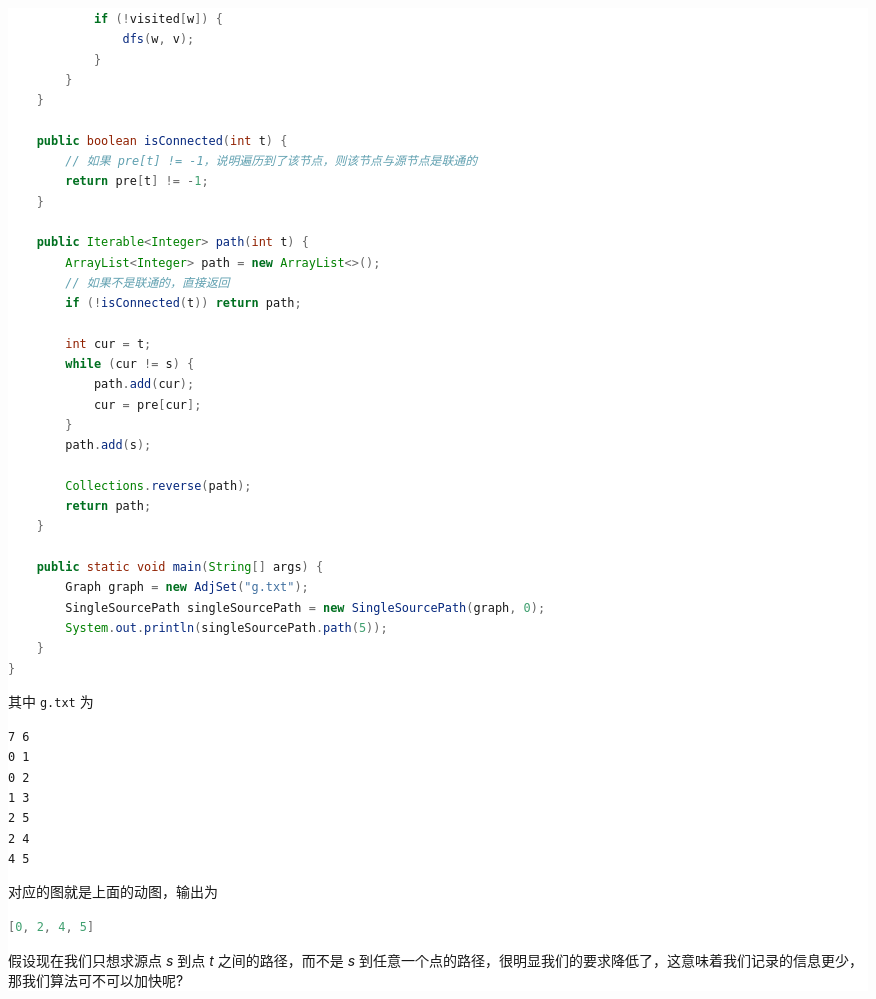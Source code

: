 ```java
            if (!visited[w]) {
                dfs(w, v);
            }
        }
    }

    public boolean isConnected(int t) {
        // 如果 pre[t] != -1，说明遍历到了该节点，则该节点与源节点是联通的
        return pre[t] != -1;
    }

    public Iterable<Integer> path(int t) {
        ArrayList<Integer> path = new ArrayList<>();
        // 如果不是联通的，直接返回
        if (!isConnected(t)) return path;

        int cur = t;
        while (cur != s) {
            path.add(cur);
            cur = pre[cur];
        }
        path.add(s);

        Collections.reverse(path);
        return path;
    }

    public static void main(String[] args) {
        Graph graph = new AdjSet("g.txt");
        SingleSourcePath singleSourcePath = new SingleSourcePath(graph, 0);
        System.out.println(singleSourcePath.path(5));
    }
}
```

其中 `g.txt` 为

```
7 6
0 1
0 2
1 3
2 5
2 4
4 5
```

对应的图就是上面的动图，输出为

```java
[0, 2, 4, 5]
```

假设现在我们只想求源点 $s$ 到点 $t$ 之间的路径，而不是 $s$ 到任意一个点的路径，很明显我们的要求降低了，这意味着我们记录的信息更少，那我们算法可不可以加快呢?
